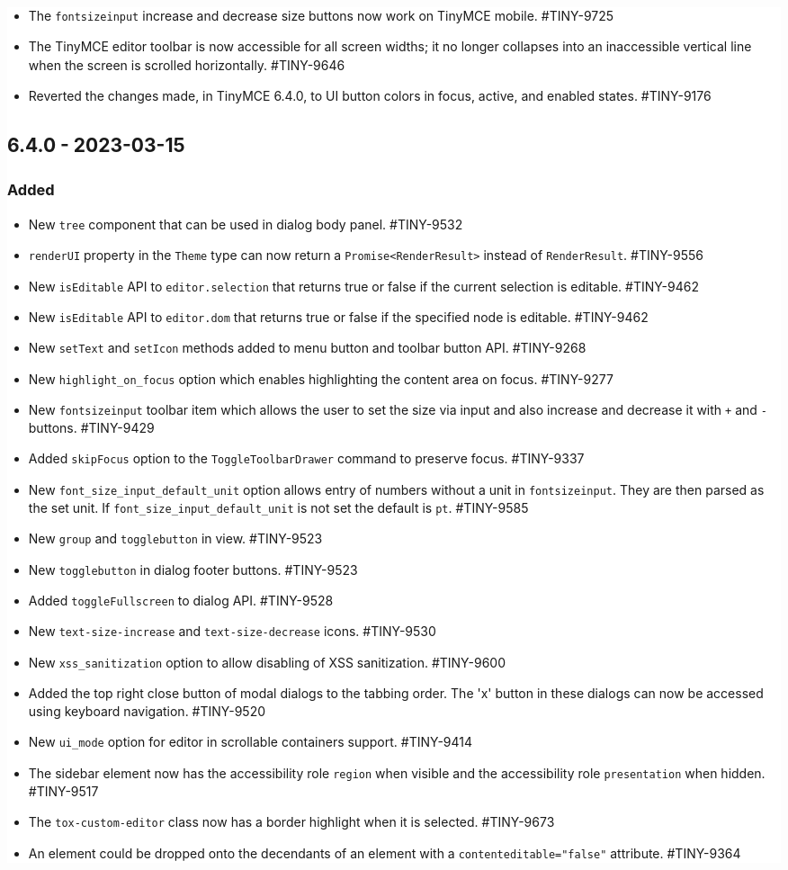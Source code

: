 *   The `fontsizeinput` increase and decrease size buttons now work on TinyMCE mobile. #TINY-9725

*   The TinyMCE editor toolbar is now accessible for all screen widths; it no longer collapses into an inaccessible vertical line when the screen is scrolled horizontally. #TINY-9646

*   Reverted the changes made, in TinyMCE 6.4.0, to UI button colors in focus, active, and enabled states. #TINY-9176

## 6.4.0 - 2023-03-15

### Added

*   New `tree` component that can be used in dialog body panel. #TINY-9532

*   `renderUI` property in the `Theme` type can now return a `Promise<RenderResult>` instead of `RenderResult`. #TINY-9556

*   New `isEditable` API to `editor.selection` that returns true or false if the current selection is editable. #TINY-9462

*   New `isEditable` API to `editor.dom` that returns true or false if the specified node is editable. #TINY-9462

*   New `setText` and `setIcon` methods added to menu button and toolbar button API. #TINY-9268

*   New `highlight_on_focus` option which enables highlighting the content area on focus. #TINY-9277

*   New `fontsizeinput` toolbar item which allows the user to set the size via input and also increase and decrease it with `+` and `-` buttons. #TINY-9429

*   Added `skipFocus` option to the `ToggleToolbarDrawer` command to preserve focus. #TINY-9337

*   New `font_size_input_default_unit` option allows entry of numbers without a unit in `fontsizeinput`. They are then parsed as the set unit. If `font_size_input_default_unit` is not set the default is `pt`. #TINY-9585

*   New `group` and `togglebutton` in view. #TINY-9523

*   New `togglebutton` in dialog footer buttons. #TINY-9523

*   Added `toggleFullscreen` to dialog API. #TINY-9528

*   New `text-size-increase` and `text-size-decrease` icons. #TINY-9530

*   New `xss_sanitization` option to allow disabling of XSS sanitization. #TINY-9600

*   Added the top right close button of modal dialogs to the tabbing order. The 'x' button in these dialogs can now be accessed using keyboard navigation. #TINY-9520

*   New `ui_mode` option for editor in scrollable containers support. #TINY-9414

*   The sidebar element now has the accessibility role `region` when visible and the accessibility role `presentation` when hidden. #TINY-9517

*   The `tox-custom-editor` class now has a border highlight when it is selected. #TINY-9673

*   An element could be dropped onto the decendants of an element with a `contenteditable="false"` attribute. #TINY-9364
